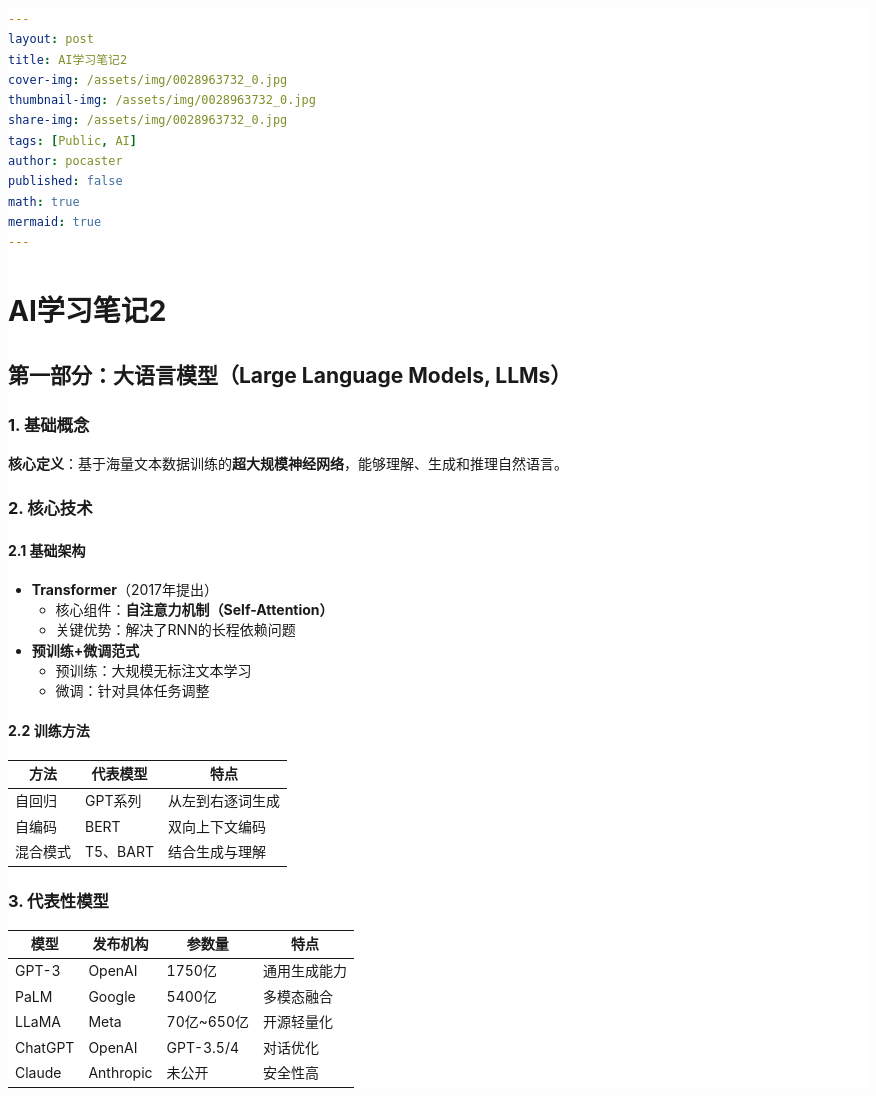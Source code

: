 ```yaml
---
layout: post
title: AI学习笔记2
cover-img: /assets/img/0028963732_0.jpg
thumbnail-img: /assets/img/0028963732_0.jpg
share-img: /assets/img/0028963732_0.jpg
tags: [Public, AI]
author: pocaster
published: false
math: true
mermaid: true
---
```


# AI学习笔记2

## 第一部分：大语言模型（Large Language Models, LLMs）

### 1. 基础概念
**核心定义**：基于海量文本数据训练的**超大规模神经网络**，能够理解、生成和推理自然语言。

### 2. 核心技术
#### 2.1 基础架构
- **Transformer**（2017年提出）
  - 核心组件：**自注意力机制（Self-Attention）**
  - 关键优势：解决了RNN的长程依赖问题
- **预训练+微调范式**
  - 预训练：大规模无标注文本学习
  - 微调：针对具体任务调整

#### 2.2 训练方法

| 方法 | 代表模型 | 特点 |
|------|----------|------|
| 自回归 | GPT系列 | 从左到右逐词生成 |
| 自编码 | BERT | 双向上下文编码 |
| 混合模式 | T5、BART | 结合生成与理解 |

### 3. 代表性模型

| 模型 | 发布机构 | 参数量 | 特点 |
|------|----------|--------|------|
| GPT-3 | OpenAI | 1750亿 | 通用生成能力 |
| PaLM | Google | 5400亿 | 多模态融合 |
| LLaMA | Meta | 70亿~650亿 | 开源轻量化 |
| ChatGPT | OpenAI | GPT-3.5/4 | 对话优化 |
| Claude | Anthropic | 未公开 | 安全性高 |
